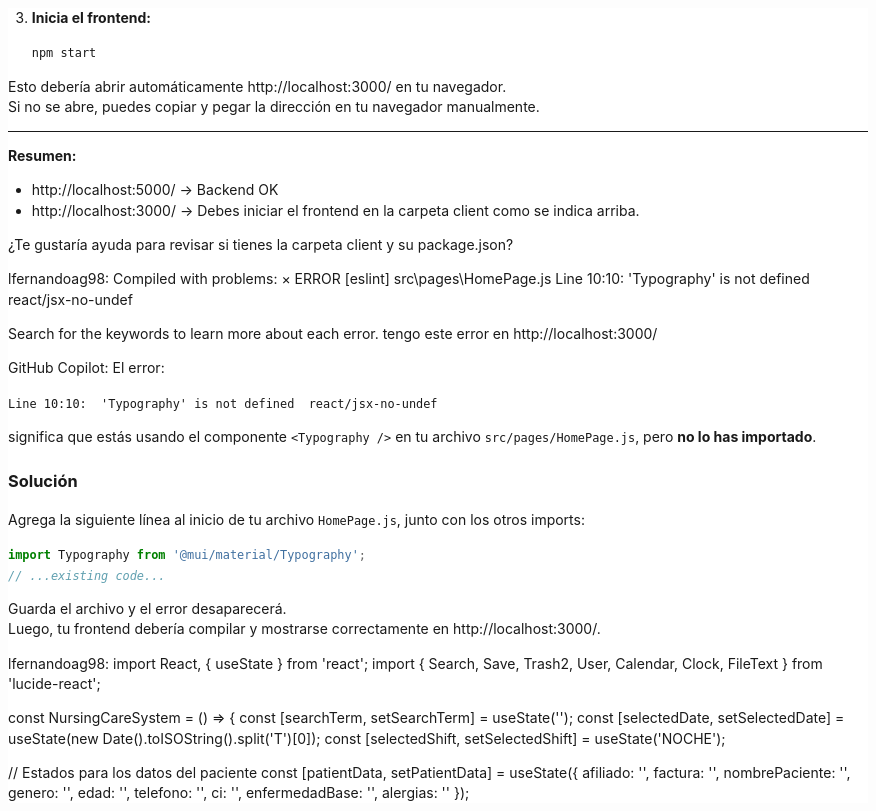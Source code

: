 3. **Inicia el frontend:**
   ```sh
   npm start
   ```

Esto debería abrir automáticamente http://localhost:3000/ en tu navegador.  
Si no se abre, puedes copiar y pegar la dirección en tu navegador manualmente.

---

**Resumen:**  
- http://localhost:5000/ → Backend OK  
- http://localhost:3000/ → Debes iniciar el frontend en la carpeta client como se indica arriba.

¿Te gustaría ayuda para revisar si tienes la carpeta client y su package.json?

lfernandoag98: Compiled with problems:
×
ERROR
[eslint] 
src\pages\HomePage.js
  Line 10:10:  'Typography' is not defined  react/jsx-no-undef

Search for the keywords to learn more about each error. 
tengo este error en http://localhost:3000/

GitHub Copilot: El error:

```
Line 10:10:  'Typography' is not defined  react/jsx-no-undef
```

significa que estás usando el componente `<Typography />` en tu archivo `src/pages/HomePage.js`, pero **no lo has importado**.

### Solución

Agrega la siguiente línea al inicio de tu archivo `HomePage.js`, junto con los otros imports:

````javascript
import Typography from '@mui/material/Typography';
// ...existing code...
````

Guarda el archivo y el error desaparecerá.  
Luego, tu frontend debería compilar y mostrarse correctamente en http://localhost:3000/.

lfernandoag98: import React, { useState } from 'react';
import { Search, Save, Trash2, User, Calendar, Clock, FileText } from 'lucide-react';

const NursingCareSystem = () => {
  const [searchTerm, setSearchTerm] = useState('');
  const [selectedDate, setSelectedDate] = useState(new Date().toISOString().split('T')[0]);
  const [selectedShift, setSelectedShift] = useState('NOCHE');
  
  // Estados para los datos del paciente
  const [patientData, setPatientData] = useState({
    afiliado: '',
    factura: '',
    nombrePaciente: '',
    genero: '',
    edad: '',
    telefono: '',
    ci: '',
    enfermedadBase: '',
    alergias: ''
  });
